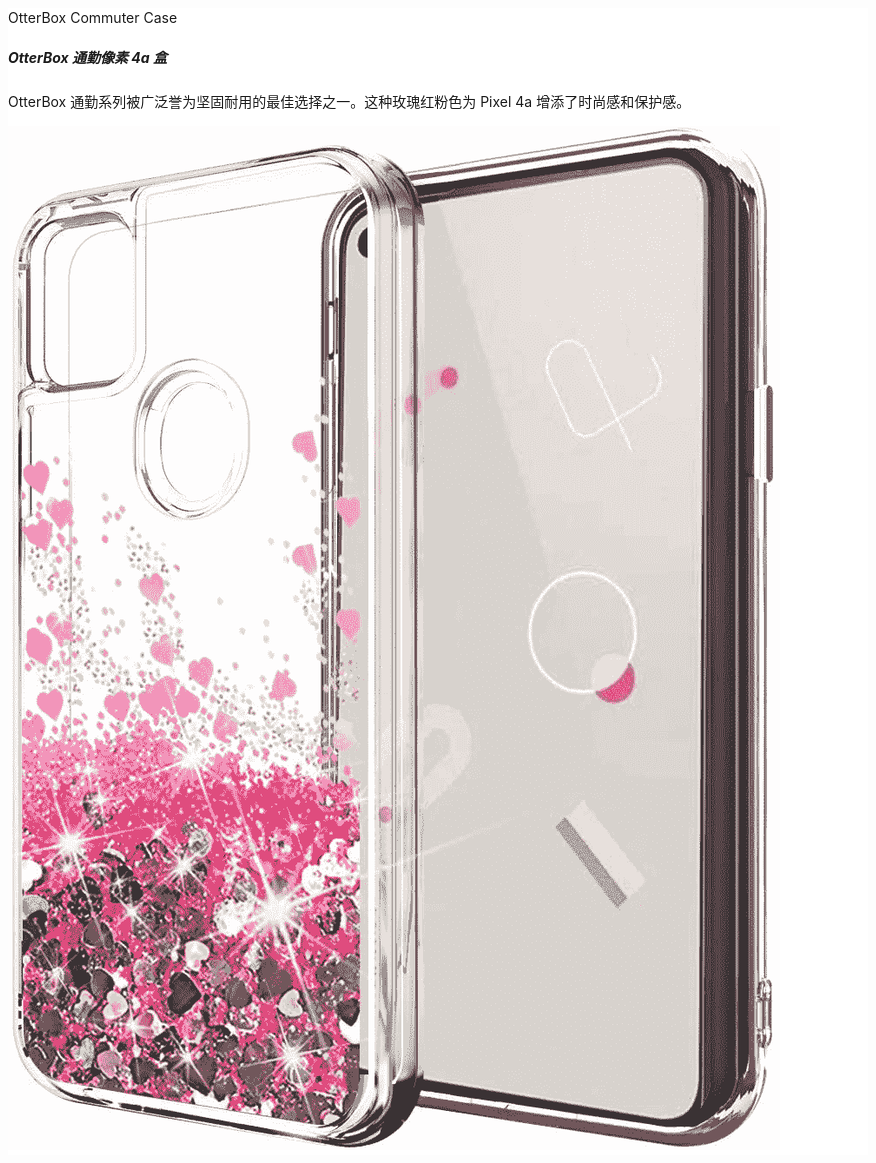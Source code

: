 OtterBox Commuter Case

##### OtterBox 通勤像素 4a 盒

OtterBox 通勤系列被广泛誉为坚固耐用的最佳选择之一。这种玫瑰红粉色为 Pixel 4a 增添了时尚感和保护感。

 <picture>![The Pixel 4a is a boring phone, and nothing adds more pizzazz than a moving glitter case. Distract yourself, kill time and protect your phone while you're at it.](img/560dd9688566c0eccf062a9da4bfadd9.png)</picture> 
